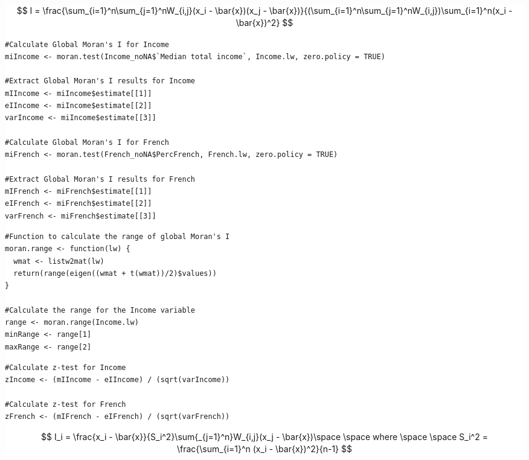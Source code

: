 

$$
I = \frac{\sum_{i=1}^n\sum_{j=1}^nW_{i,j}(x_i - \bar{x})(x_j - \bar{x})}{(\sum_{i=1}^n\sum_{j=1}^nW_{i,j})\sum_{i=1}^n(x_i - \bar{x})^2}
$$



```{r Global Morans I, echo=TRUE, eval=TRUE, warning=FALSE}
#Calculate Global Moran's I for Income
miIncome <- moran.test(Income_noNA$`Median total income`, Income.lw, zero.policy = TRUE)

#Extract Global Moran's I results for Income
mIIncome <- miIncome$estimate[[1]]
eIIncome <- miIncome$estimate[[2]]
varIncome <- miIncome$estimate[[3]]

#Calculate Global Moran's I for French
miFrench <- moran.test(French_noNA$PercFrench, French.lw, zero.policy = TRUE)

#Extract Global Moran's I results for French
mIFrench <- miFrench$estimate[[1]]
eIFrench <- miFrench$estimate[[2]]
varFrench <- miFrench$estimate[[3]]
```



```{r Global Morans Range, echo=TRUE, eval=TRUE, warning=FALSE}
#Function to calculate the range of global Moran's I
moran.range <- function(lw) {
  wmat <- listw2mat(lw)
  return(range(eigen((wmat + t(wmat))/2)$values))
}

#Calculate the range for the Income variable
range <- moran.range(Income.lw)
minRange <- range[1]
maxRange <- range[2]
```



```{r Global Morans ZScore, echo=TRUE, eval=TRUE, warning=FALSE}
#Calculate z-test for Income
zIncome <- (mIIncome - eIIncome) / (sqrt(varIncome))

#Calculate z-test for French
zFrench <- (mIFrench - eIFrench) / (sqrt(varFrench))
```




$$
I_i = \frac{x_i - \bar{x}}{S_i^2}\sum{_{j=1}^n}W_{i,j}(x_j - \bar{x})\space \space where \space \space S_i^2 = \frac{\sum_{i=1}^n (x_i - \bar{x})^2}{n-1} 
$$
